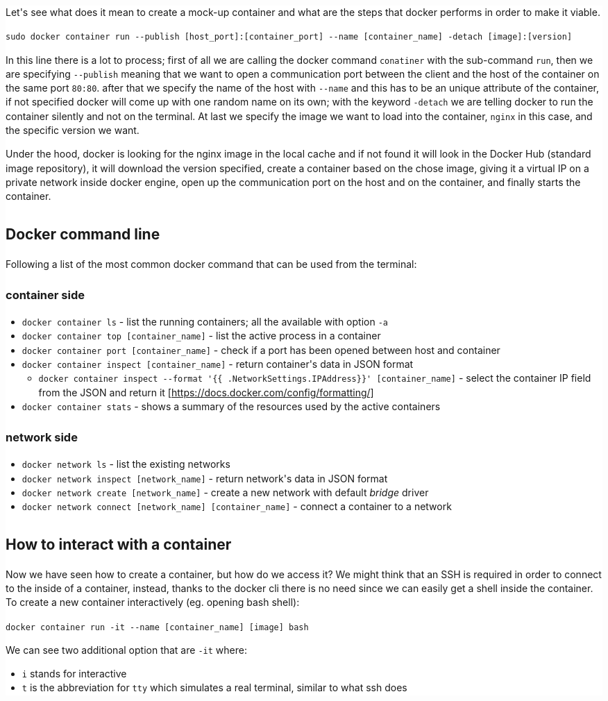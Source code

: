 Let's see what does it mean to create a mock-up container and what are the steps that docker performs in order to make it viable.

`sudo docker container run --publish [host_port]:[container_port] --name [container_name] -detach [image]:[version]`

In this line there is a lot to process; first of all we are calling the docker command `conatiner` with the sub-command `run`, then we are specifying `--publish` meaning that we want to open a communication port between the client and the host of the container on the same port `80:80`. after that we specify the name of the host with `--name` and this has to be an unique attribute of the container, if not specified docker will come up with one random name on its own; with the keyword `-detach` we are telling docker to run the container silently and not on the terminal. At last we specify the image we want to load into the container, `nginx` in this case, and the specific version we want.

Under the hood, docker is looking for the nginx image in the local cache and if not found it will look in the Docker Hub (standard image repository), it will download the version specified, create a container based on the chose image, giving it a virtual IP on a private network inside docker engine, open up the communication port on the host and on the container, and finally starts the container.

## Docker command line

Following a list of the most common docker command that can be used from the terminal:

### container side

* `docker container ls` - list the running containers; all the available with option `-a`
* `docker container top [container_name]` - list the active process in a container
* `docker container port [container_name]` - check if a port has been opened between host and container
* `docker container inspect [container_name]` - return container's data in JSON format
  * `docker container inspect --format '{{ .NetworkSettings.IPAddress}}' [container_name]` - select the container IP field from the JSON and return it [https://docs.docker.com/config/formatting/]
* `docker container stats` - shows a summary of the resources used by the active containers

### network side

* `docker network ls` - list the existing networks
* `docker network inspect [network_name]` - return network's data in JSON format
* `docker network create [network_name]` - create a new network with default *bridge* driver
* `docker network connect [network_name] [container_name]` - connect a container to a network
## How to interact with a container

Now we have seen how to create a container, but how do we access it? We might think that an SSH is required in order to connect to the inside of a container, instead, thanks to the docker cli there is no need since we can easily get a shell inside the container. To create a new container interactively (eg. opening bash shell):

`docker container run -it --name [container_name] [image] bash`

We can see two additional option that are `-it` where:

* `i` stands for interactive
* `t` is the abbreviation for `tty` which simulates a real terminal, similar to what ssh does
  